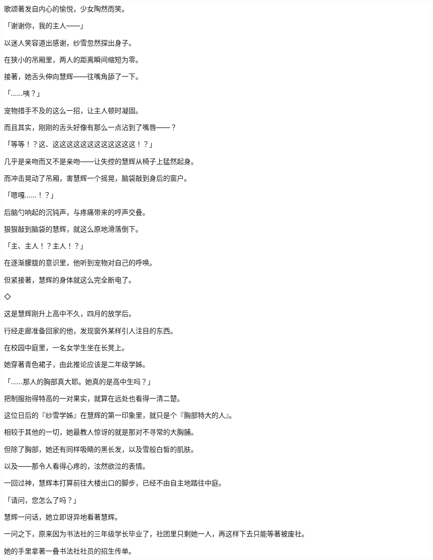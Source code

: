 歌颂著发自内心的愉悦，少女陶然而笑。

「谢谢你，我的主人——」

以迷人笑容道出感谢，纱雪忽然探出身子。

在狭小的吊厢里，两人的距离瞬间缩短为零。

接著，她舌头伸向慧辉——往嘴角舔了一下。

「……咦？」

宠物措手不及的这么一招，让主人顿时凝固。

而且其实，刚刚的舌头好像有那么一点沾到了嘴唇——？

「等等！？这、这这这这这这这这这这这这！？」

几乎是亲吻而又不是亲吻——让失控的慧辉从椅子上猛然起身。

而冲击晃动了吊厢，害慧辉一个摇晃，脑袋敲到身后的窗户。

「嗯嘎……！？」

后脑勺响起的沉钝声，与疼痛带来的哼声交叠。

狠狠敲到脑袋的慧辉，就这么原地滑落倒下。

「主、主人！？主人！？」

在逐渐朦胧的意识里，他听到宠物对自己的呼唤。

但紧接著，慧辉的身体就这么完全断电了。

◇

这是慧辉刚升上高中不久，四月的放学后。

行经走廊准备回家的他，发现窗外某样引人注目的东西。

在校园中庭里，一名女学生坐在长凳上。

她穿著青色裙子，由此推论应该是二年级学姊。

「……那人的胸部真大耶。她真的是高中生吗？」

把制服抬得特高的一对果实，就算在远处也看得一清二楚。

这位日后的『纱雪学姊』在慧辉的第一印象里，就只是个『胸部特大的人』。

相较于其他的一切，她最教人惊讶的就是那对不寻常的大胸脯。

但除了胸部，她还有同样吸睛的黑长发，以及雪般白皙的肌肤。

以及——那令人看得心疼的，泫然欲泣的表情。

一回过神，慧辉本打算前往大楼出口的脚步，已经不由自主地踏往中庭。

「请问，您怎么了吗？」

慧辉一问话，她立即讶异地看著慧辉。

一问之下，原来因为书法社的三年级学长毕业了，社团里只剩她一人，再这样下去只能等著被废社。

她的手里拿著一叠书法社社员的招生传单。
